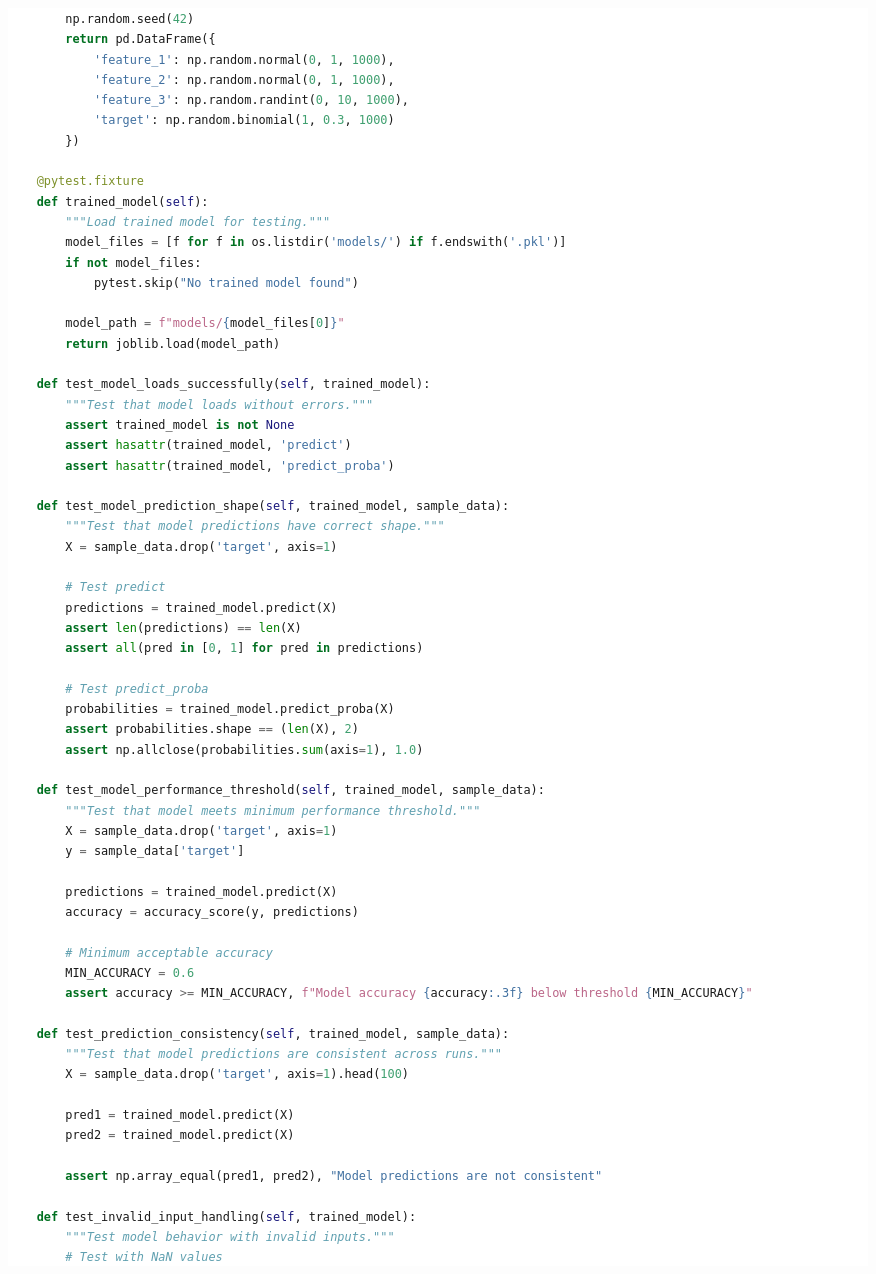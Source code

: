 ```python
        np.random.seed(42)
        return pd.DataFrame({
            'feature_1': np.random.normal(0, 1, 1000),
            'feature_2': np.random.normal(0, 1, 1000),
            'feature_3': np.random.randint(0, 10, 1000),
            'target': np.random.binomial(1, 0.3, 1000)
        })
    
    @pytest.fixture
    def trained_model(self):
        """Load trained model for testing."""
        model_files = [f for f in os.listdir('models/') if f.endswith('.pkl')]
        if not model_files:
            pytest.skip("No trained model found")
        
        model_path = f"models/{model_files[0]}"
        return joblib.load(model_path)
    
    def test_model_loads_successfully(self, trained_model):
        """Test that model loads without errors."""
        assert trained_model is not None
        assert hasattr(trained_model, 'predict')
        assert hasattr(trained_model, 'predict_proba')
    
    def test_model_prediction_shape(self, trained_model, sample_data):
        """Test that model predictions have correct shape."""
        X = sample_data.drop('target', axis=1)
        
        # Test predict
        predictions = trained_model.predict(X)
        assert len(predictions) == len(X)
        assert all(pred in [0, 1] for pred in predictions)
        
        # Test predict_proba
        probabilities = trained_model.predict_proba(X)
        assert probabilities.shape == (len(X), 2)
        assert np.allclose(probabilities.sum(axis=1), 1.0)
    
    def test_model_performance_threshold(self, trained_model, sample_data):
        """Test that model meets minimum performance threshold."""
        X = sample_data.drop('target', axis=1)
        y = sample_data['target']
        
        predictions = trained_model.predict(X)
        accuracy = accuracy_score(y, predictions)
        
        # Minimum acceptable accuracy
        MIN_ACCURACY = 0.6
        assert accuracy >= MIN_ACCURACY, f"Model accuracy {accuracy:.3f} below threshold {MIN_ACCURACY}"
    
    def test_prediction_consistency(self, trained_model, sample_data):
        """Test that model predictions are consistent across runs."""
        X = sample_data.drop('target', axis=1).head(100)
        
        pred1 = trained_model.predict(X)
        pred2 = trained_model.predict(X)
        
        assert np.array_equal(pred1, pred2), "Model predictions are not consistent"
    
    def test_invalid_input_handling(self, trained_model):
        """Test model behavior with invalid inputs."""
        # Test with NaN values
```